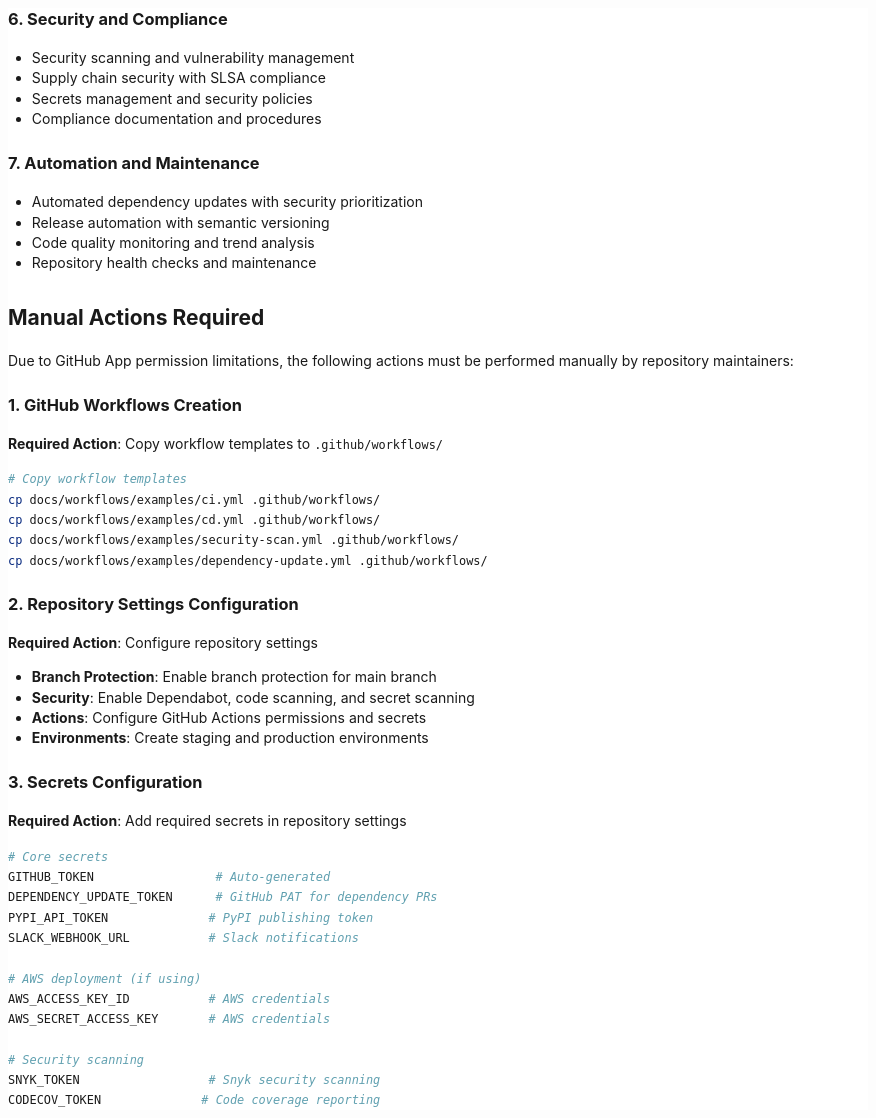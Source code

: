 ### 6. Security and Compliance
- Security scanning and vulnerability management
- Supply chain security with SLSA compliance
- Secrets management and security policies
- Compliance documentation and procedures

### 7. Automation and Maintenance
- Automated dependency updates with security prioritization
- Release automation with semantic versioning
- Code quality monitoring and trend analysis
- Repository health checks and maintenance

## Manual Actions Required

Due to GitHub App permission limitations, the following actions must be performed manually by repository maintainers:

### 1. GitHub Workflows Creation
**Required Action**: Copy workflow templates to `.github/workflows/`

```bash
# Copy workflow templates
cp docs/workflows/examples/ci.yml .github/workflows/
cp docs/workflows/examples/cd.yml .github/workflows/
cp docs/workflows/examples/security-scan.yml .github/workflows/
cp docs/workflows/examples/dependency-update.yml .github/workflows/
```

### 2. Repository Settings Configuration
**Required Action**: Configure repository settings

- **Branch Protection**: Enable branch protection for main branch
- **Security**: Enable Dependabot, code scanning, and secret scanning
- **Actions**: Configure GitHub Actions permissions and secrets
- **Environments**: Create staging and production environments

### 3. Secrets Configuration
**Required Action**: Add required secrets in repository settings

```bash
# Core secrets
GITHUB_TOKEN                 # Auto-generated
DEPENDENCY_UPDATE_TOKEN      # GitHub PAT for dependency PRs
PYPI_API_TOKEN              # PyPI publishing token
SLACK_WEBHOOK_URL           # Slack notifications

# AWS deployment (if using)
AWS_ACCESS_KEY_ID           # AWS credentials
AWS_SECRET_ACCESS_KEY       # AWS credentials

# Security scanning
SNYK_TOKEN                  # Snyk security scanning
CODECOV_TOKEN              # Code coverage reporting
```
